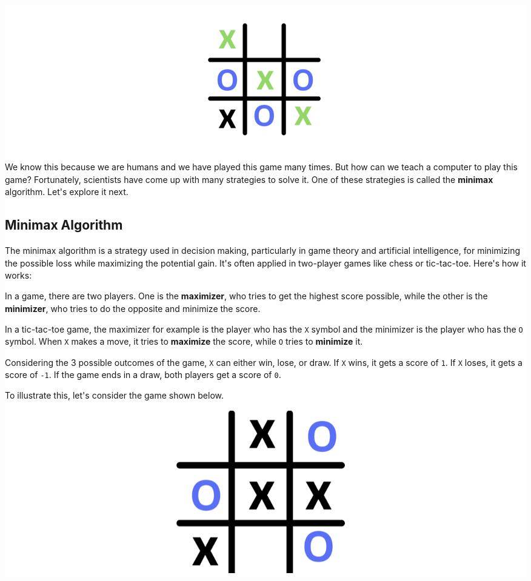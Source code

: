 <p align="center">
<img src ="../../images/tic-tac-toe4.png" >
</p>

We know this because we are humans and we have played this game many times. But how can we teach a computer to play this game? Fortunately, scientists have come up with many strategies to solve it. One of these strategies is called the **minimax** algorithm. Let's explore it next.

## Minimax Algorithm

The minimax algorithm is a strategy used in decision making, particularly in game theory and artificial intelligence, for minimizing the possible loss while maximizing the potential gain. It's often applied in two-player games like chess or tic-tac-toe. Here's how it works:

In a game, there are two players. One is the **maximizer**, who tries to get the highest score possible, while the other is the **minimizer**, who tries to do the opposite and minimize the score.

In a tic-tac-toe game, the maximizer for example is the player who has the `X` symbol and the minimizer is the player who has the `O` symbol. When `X` makes a move, it tries to **maximize** the score, while `O` tries to **minimize** it.

Considering the 3 possible outcomes of the game, `X` can either win, lose, or draw. If `X` wins, it gets a score of `1`. If `X` loses, it gets a score of `-1`. If the game ends in a draw, both players get a score of `0`.

To illustrate this, let's consider the game shown below.

<p align="center">
<img src ="../../images/tic-tac-toe6.png" width = "350px">
</p>
